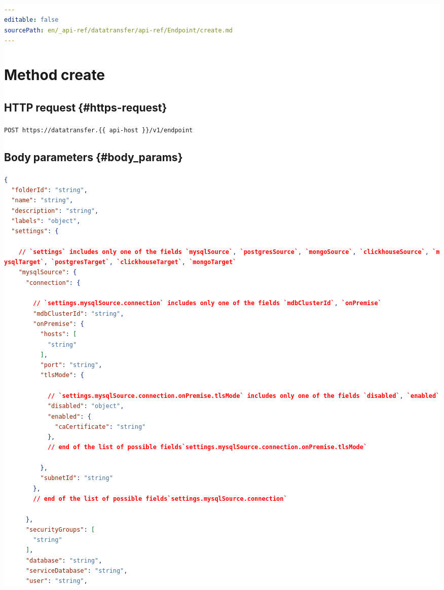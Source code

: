 ```yaml
---
editable: false
sourcePath: en/_api-ref/datatransfer/api-ref/Endpoint/create.md
---
```


# Method create

 

 
## HTTP request {#https-request}
```
POST https://datatransfer.{{ api-host }}/v1/endpoint
```
 
## Body parameters {#body_params}
 
```json 
{
  "folderId": "string",
  "name": "string",
  "description": "string",
  "labels": "object",
  "settings": {

    // `settings` includes only one of the fields `mysqlSource`, `postgresSource`, `mongoSource`, `clickhouseSource`, `mysqlTarget`, `postgresTarget`, `clickhouseTarget`, `mongoTarget`
    "mysqlSource": {
      "connection": {

        // `settings.mysqlSource.connection` includes only one of the fields `mdbClusterId`, `onPremise`
        "mdbClusterId": "string",
        "onPremise": {
          "hosts": [
            "string"
          ],
          "port": "string",
          "tlsMode": {

            // `settings.mysqlSource.connection.onPremise.tlsMode` includes only one of the fields `disabled`, `enabled`
            "disabled": "object",
            "enabled": {
              "caCertificate": "string"
            },
            // end of the list of possible fields`settings.mysqlSource.connection.onPremise.tlsMode`

          },
          "subnetId": "string"
        },
        // end of the list of possible fields`settings.mysqlSource.connection`

      },
      "securityGroups": [
        "string"
      ],
      "database": "string",
      "serviceDatabase": "string",
      "user": "string",
```